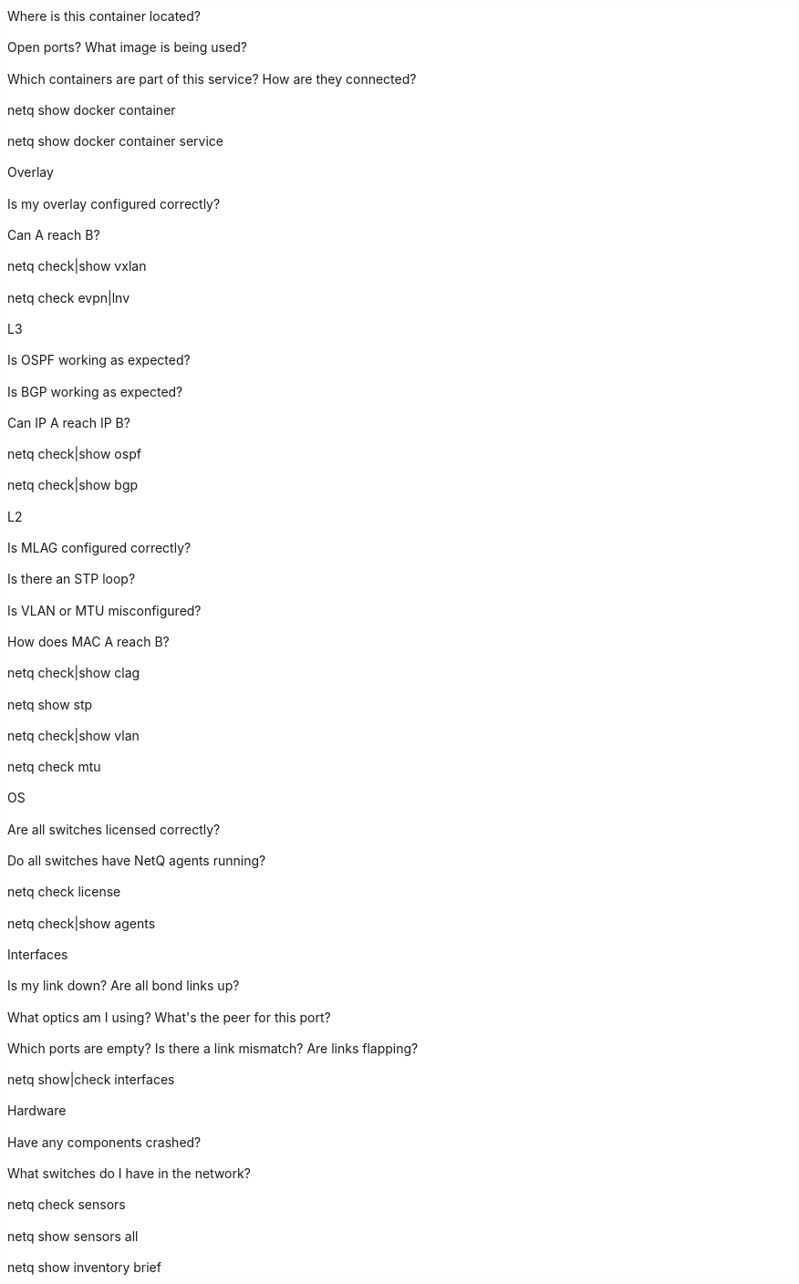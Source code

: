<td><p>Where is this container located?</p>
<p>Open ports? What image is being used?</p>
<p>Which containers are part of this service? How are they connected?</p></td>
<td><p>netq show docker container</p>
<p>netq show docker container service</p></td>
</tr>
<tr class="even">
<td><p>Overlay</p></td>
<td><p>Is my overlay configured correctly?</p>
<p>Can A reach B?</p></td>
<td><p>netq check|show vxlan</p>
<p>netq check evpn|lnv</p></td>
</tr>
<tr class="odd">
<td><p>L3</p></td>
<td><p>Is OSPF working as expected?</p>
<p>Is BGP working as expected?</p>
<p>Can IP A reach IP B?</p></td>
<td><p>netq check|show ospf</p>
<p>netq check|show bgp</p></td>
</tr>
<tr class="even">
<td><p>L2</p></td>
<td><p>Is MLAG configured correctly?</p>
<p>Is there an STP loop?</p>
<p>Is VLAN or MTU misconfigured?</p>
<p>How does MAC A reach B?</p></td>
<td><p>netq check|show clag</p>
<p>netq show stp</p>
<p>netq check|show vlan</p>
<p>netq check mtu</p></td>
</tr>
<tr class="odd">
<td><p>OS</p></td>
<td><p>Are all switches licensed correctly?</p>
<p>Do all switches have NetQ agents running?</p></td>
<td><p>netq check license</p>
<p>netq check|show agents</p></td>
</tr>
<tr class="even">
<td><p>Interfaces</p></td>
<td><p>Is my link down? Are all bond links up?</p>
<p>What optics am I using? What's the peer for this port?</p>
<p>Which ports are empty? Is there a link mismatch? Are links flapping?</p></td>
<td><p>netq show|check interfaces</p></td>
</tr>
<tr class="odd">
<td><p>Hardware</p></td>
<td><p>Have any components crashed?</p>
<p>What switches do I have in the network?</p></td>
<td><p>netq check sensors</p>
<p>netq show sensors all</p>
<p>netq show inventory brief</p></td>
</tr>
</tbody>
</table>

<article id="html-search-results" class="ht-content" style="display: none;">

</article>

<footer id="ht-footer">

</footer>
